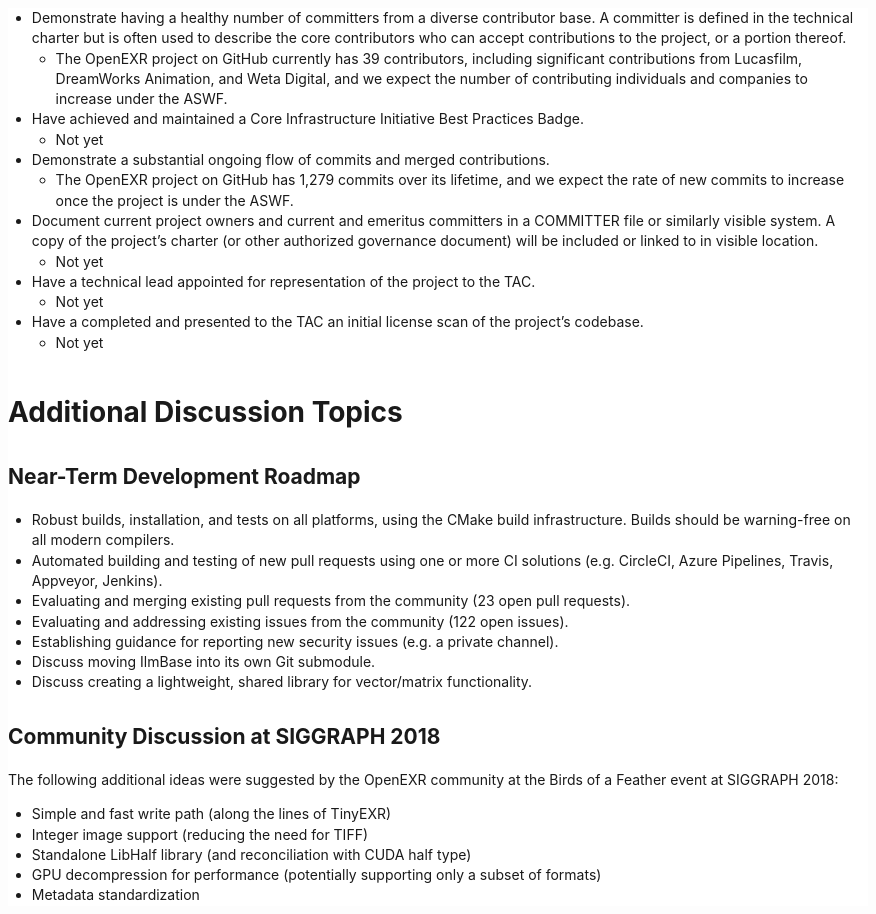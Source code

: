 

*   Demonstrate having a healthy number of committers from a diverse contributor base.  A committer is defined in the technical charter but is often used to describe the core contributors who can accept contributions to the project, or a portion thereof.
    *   The OpenEXR project on GitHub currently has 39 contributors, including significant contributions from Lucasfilm, DreamWorks Animation, and Weta Digital, and we expect the number of contributing individuals and companies to increase under the ASWF.
*   Have achieved and maintained a Core Infrastructure Initiative Best Practices Badge.
    *   Not yet
*   Demonstrate a substantial ongoing flow of commits and merged contributions.
    *   The OpenEXR project on GitHub has 1,279 commits over its lifetime, and we expect the rate of new commits to increase once the project is under the ASWF.
*   Document current project owners and current and emeritus committers in a COMMITTER file or similarly visible system. A copy of the project’s charter (or other authorized governance document) will be included or linked to in visible location.
    *   Not yet
*   Have a technical lead appointed for representation of the project to the TAC.
    *   Not yet
*   Have a completed and presented to the TAC an initial license scan of the project’s codebase.
    *   Not yet


# Additional Discussion Topics


## Near-Term Development Roadmap



*   Robust builds, installation, and tests on all platforms, using the CMake build infrastructure.  Builds should be warning-free on all modern compilers.
*   Automated building and testing of new pull requests using one or more CI solutions (e.g. CircleCI, Azure Pipelines, Travis, Appveyor, Jenkins).
*   Evaluating and merging existing pull requests from the community (23 open pull requests).
*   Evaluating and addressing existing issues from the community (122 open issues).
*   Establishing guidance for reporting new security issues (e.g. a private channel).
*   Discuss moving IlmBase into its own Git submodule.
*   Discuss creating a lightweight, shared library for vector/matrix functionality.


## Community Discussion at SIGGRAPH 2018

The following additional ideas were suggested by the OpenEXR community at the Birds of a Feather event at SIGGRAPH 2018:



*   Simple and fast write path (along the lines of TinyEXR)
*   Integer image support (reducing the need for TIFF)
*   Standalone LibHalf library (and reconciliation with CUDA half type)
*   GPU decompression for performance (potentially supporting only a subset of formats)
*   Metadata standardization
